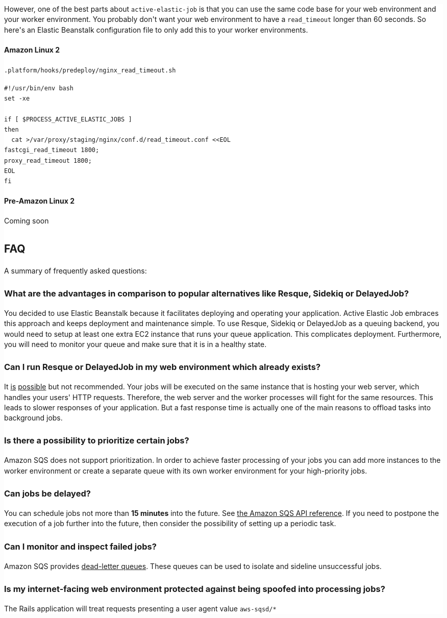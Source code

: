 However, one of the best parts about `active-elastic-job` is that you can use the same code base for your web environment and your worker environment. You probably don't want your web environment to have a `read_timeout` longer than 60 seconds. So here's an Elastic Beanstalk configuration file to only add this to your worker environments.

#### Amazon Linux 2

`.platform/hooks/predeploy/nginx_read_timeout.sh`
```
#!/usr/bin/env bash
set -xe

if [ $PROCESS_ACTIVE_ELASTIC_JOBS ]
then
  cat >/var/proxy/staging/nginx/conf.d/read_timeout.conf <<EOL
fastcgi_read_timeout 1800;
proxy_read_timeout 1800;
EOL
fi
```

#### Pre-Amazon Linux 2

Coming soon


## FAQ
A summary of frequently asked questions:
### What are the advantages in comparison to popular alternatives like Resque, Sidekiq or DelayedJob?
You decided to use Elastic Beanstalk because it facilitates deploying and operating your application. Active Elastic Job embraces this approach and keeps deployment and maintenance simple. To use Resque, Sidekiq or DelayedJob as a queuing backend, you would need to setup at least one extra EC2 instance that runs your queue application. This complicates deployment. Furthermore, you will need to monitor your queue and make sure that it is in a healthy state.
### Can I run Resque or DelayedJob in my web environment which already exists?
It [is](http://junkheap.net/blog/2013/05/20/elastic-beanstalk-post-deployment-scripts/) [possible](http://www.dannemanne.com/posts/post-deployment_script_on_elastic_beanstalk_restart_delayed_job) but not recommended. Your jobs will be executed on the same instance that is hosting your web server, which handles your users' HTTP requests. Therefore, the web server and the worker processes will fight for the same resources. This leads to slower responses of your application. But a fast response time is actually one of the main reasons to offload tasks into background jobs.
### Is there a possibility to prioritize certain jobs?
Amazon SQS does not support prioritization. In order to achieve faster processing of your jobs you can add more instances to the worker environment or create a separate queue with its own worker environment for your  high-priority jobs.
### Can jobs be delayed?
You can schedule jobs not more than **15 minutes** into the future. See [the Amazon SQS API reference](http://docs.aws.amazon.com/AWSSimpleQueueService/latest/APIReference/API_SendMessage.html). If you need to postpone the execution of a job further into the future, then consider the possibility of setting up a periodic task.
### Can I monitor and inspect failed jobs?
Amazon SQS provides [dead-letter queues](http://docs.aws.amazon.com/AWSSimpleQueueService/latest/SQSDeveloperGuide/SQSDeadLetterQueue.html). These queues can be used to isolate and sideline unsuccessful jobs.
### Is my internet-facing web environment protected against being spoofed into processing jobs?
The Rails application will treat requests presenting a user agent value `aws-sqsd/*`